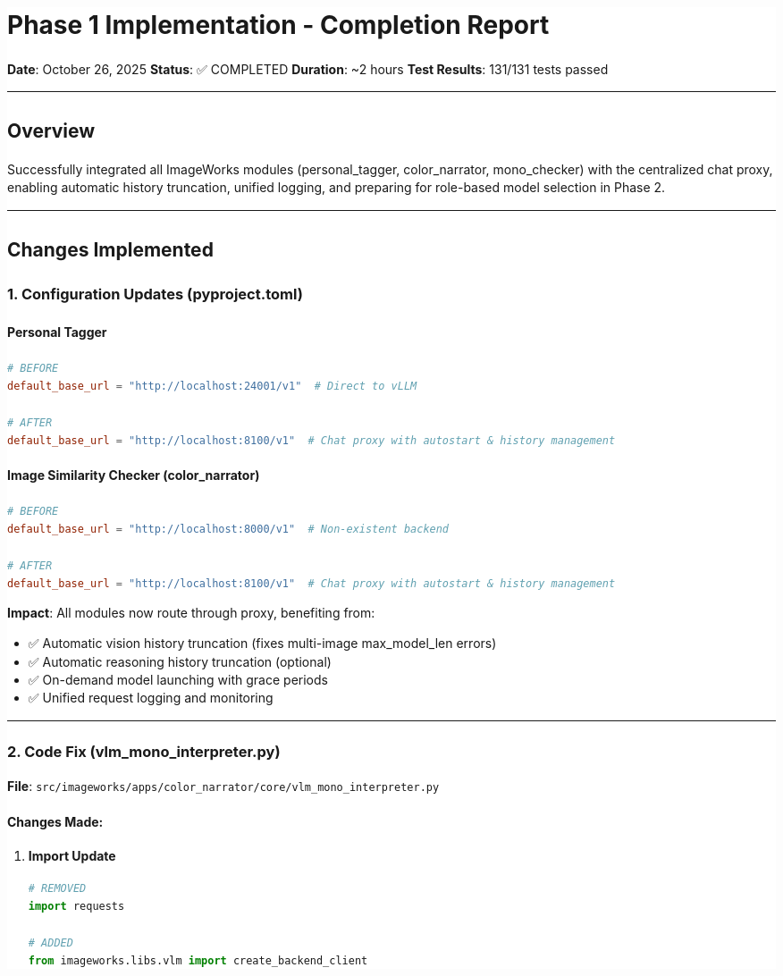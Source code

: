 # Phase 1 Implementation - Completion Report

**Date**: October 26, 2025
**Status**: ✅ COMPLETED
**Duration**: ~2 hours
**Test Results**: 131/131 tests passed

---

## Overview

Successfully integrated all ImageWorks modules (personal_tagger, color_narrator, mono_checker) with the centralized chat proxy, enabling automatic history truncation, unified logging, and preparing for role-based model selection in Phase 2.

---

## Changes Implemented

### 1. Configuration Updates (pyproject.toml)

#### Personal Tagger
```toml
# BEFORE
default_base_url = "http://localhost:24001/v1"  # Direct to vLLM

# AFTER
default_base_url = "http://localhost:8100/v1"  # Chat proxy with autostart & history management
```

#### Image Similarity Checker (color_narrator)
```toml
# BEFORE
default_base_url = "http://localhost:8000/v1"  # Non-existent backend

# AFTER
default_base_url = "http://localhost:8100/v1"  # Chat proxy with autostart & history management
```

**Impact**: All modules now route through proxy, benefiting from:
- ✅ Automatic vision history truncation (fixes multi-image max_model_len errors)
- ✅ Automatic reasoning history truncation (optional)
- ✅ On-demand model launching with grace periods
- ✅ Unified request logging and monitoring

---

### 2. Code Fix (vlm_mono_interpreter.py)

**File**: `src/imageworks/apps/color_narrator/core/vlm_mono_interpreter.py`

#### Changes Made:
1. **Import Update**
   ```python
   # REMOVED
   import requests

   # ADDED
   from imageworks.libs.vlm import create_backend_client
   ```
